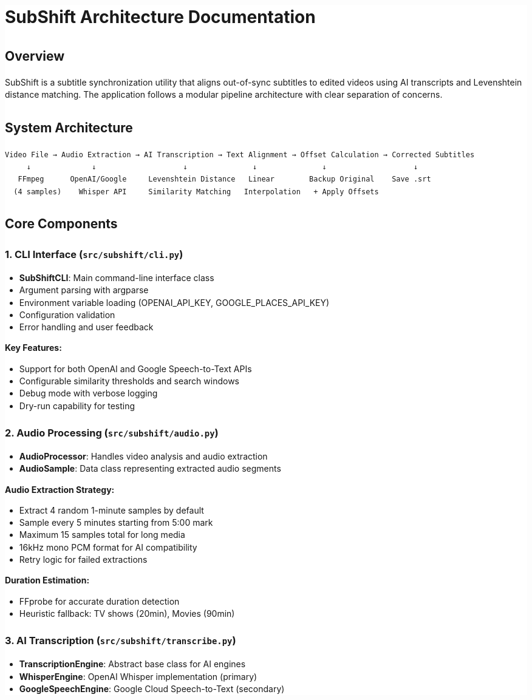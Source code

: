 # SubShift Architecture Documentation

## Overview

SubShift is a subtitle synchronization utility that aligns out-of-sync subtitles to edited videos using AI transcripts and Levenshtein distance matching. The application follows a modular pipeline architecture with clear separation of concerns.

## System Architecture

```
Video File → Audio Extraction → AI Transcription → Text Alignment → Offset Calculation → Corrected Subtitles
     ↓              ↓                    ↓               ↓               ↓                    ↓
   FFmpeg      OpenAI/Google     Levenshtein Distance   Linear        Backup Original    Save .srt
  (4 samples)    Whisper API     Similarity Matching   Interpolation   + Apply Offsets
```

## Core Components

### 1. CLI Interface (`src/subshift/cli.py`)
- **SubShiftCLI**: Main command-line interface class
- Argument parsing with argparse
- Environment variable loading (OPENAI_API_KEY, GOOGLE_PLACES_API_KEY)
- Configuration validation
- Error handling and user feedback

**Key Features:**
- Support for both OpenAI and Google Speech-to-Text APIs
- Configurable similarity thresholds and search windows
- Debug mode with verbose logging
- Dry-run capability for testing

### 2. Audio Processing (`src/subshift/audio.py`)
- **AudioProcessor**: Handles video analysis and audio extraction
- **AudioSample**: Data class representing extracted audio segments

**Audio Extraction Strategy:**
- Extract 4 random 1-minute samples by default
- Sample every 5 minutes starting from 5:00 mark
- Maximum 15 samples total for long media
- 16kHz mono PCM format for AI compatibility
- Retry logic for failed extractions

**Duration Estimation:**
- FFprobe for accurate duration detection
- Heuristic fallback: TV shows (20min), Movies (90min)

### 3. AI Transcription (`src/subshift/transcribe.py`)
- **TranscriptionEngine**: Abstract base class for AI engines
- **WhisperEngine**: OpenAI Whisper implementation (primary)
- **GoogleSpeechEngine**: Google Cloud Speech-to-Text (secondary)
